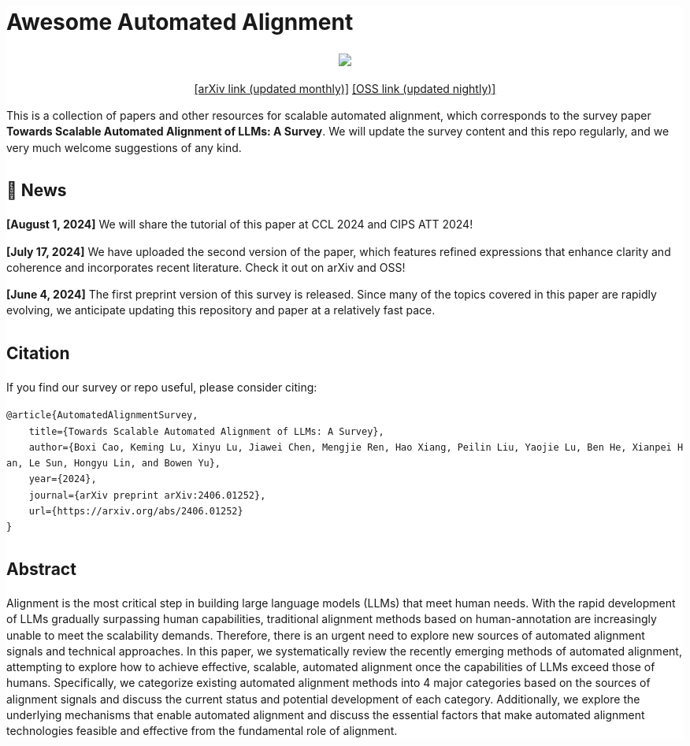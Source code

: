 # Awesome Automated Alignment

<div align="center">
<img src="./Figures/head.png" width="400">

[[arXiv link (updated monthly)]](https://arxiv.org/abs/2406.01252)
[[OSS link (updated nightly)]](https://lxylab.oss-cn-shanghai.aliyuncs.com/automated_alignment/AutoAlign.pdf)
</div>

This is a collection of papers and other resources for scalable automated alignment, which corresponds to the survey paper **Towards Scalable Automated Alignment of LLMs: A Survey**. 
We will update the survey content and this repo regularly, and we very much welcome suggestions of any kind.

## 📢 News

**[August 1, 2024]** We will share the tutorial of this paper at CCL 2024 and CIPS ATT 2024!

**[July 17, 2024]** We have uploaded the second version of the paper, which features refined expressions that enhance clarity and coherence and incorporates recent literature. Check it out on arXiv and OSS!

**[June 4, 2024]** The first preprint version of this survey is released. Since many of the topics covered in this paper are rapidly evolving, we anticipate updating this repository and paper at a relatively fast pace.

## Citation

If you find our survey or repo useful, please consider citing:

```
@article{AutomatedAlignmentSurvey,
    title={Towards Scalable Automated Alignment of LLMs: A Survey},
    author={Boxi Cao, Keming Lu, Xinyu Lu, Jiawei Chen, Mengjie Ren, Hao Xiang, Peilin Liu, Yaojie Lu, Ben He, Xianpei Han, Le Sun, Hongyu Lin, and Bowen Yu},
    year={2024},
    journal={arXiv preprint arXiv:2406.01252},
    url={https://arxiv.org/abs/2406.01252}
}
```

## Abstract

Alignment is the most critical step in building large language models (LLMs) that meet human needs. 
With the rapid development of LLMs gradually surpassing human capabilities, traditional alignment methods based on human-annotation are increasingly unable to meet the scalability demands. Therefore, there is an urgent need to explore new sources of automated alignment signals and technical approaches. In this paper, we systematically review the recently emerging methods of automated alignment, attempting to explore how to achieve effective, scalable, automated alignment once the capabilities of LLMs exceed those of humans. 
Specifically, we categorize existing automated alignment methods into 4 major categories based on the sources of alignment signals and discuss the current status and potential development of each category. 
Additionally, we explore the underlying mechanisms that enable automated alignment and discuss the essential factors that make automated alignment technologies feasible and effective from the fundamental role of alignment.
